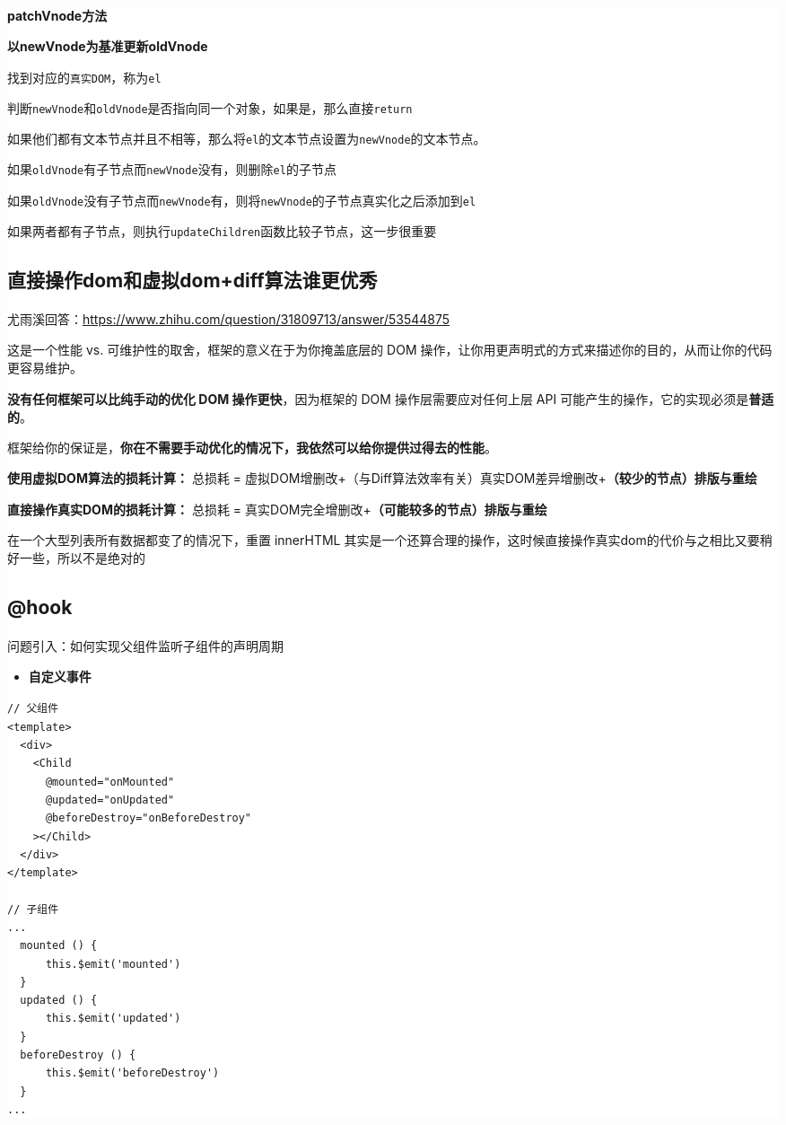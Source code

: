 **patchVnode方法**

**以newVnode为基准更新oldVnode**

找到对应的`真实DOM`，称为`el`

判断`newVnode`和`oldVnode`是否指向同一个对象，如果是，那么直接`return`

如果他们都有文本节点并且不相等，那么将`el`的文本节点设置为`newVnode`的文本节点。

如果`oldVnode`有子节点而`newVnode`没有，则删除`el`的子节点

如果`oldVnode`没有子节点而`newVnode`有，则将`newVnode`的子节点真实化之后添加到`el`

如果两者都有子节点，则执行`updateChildren`函数比较子节点，这一步很重要

## 直接操作dom和虚拟dom+diff算法谁更优秀

尤雨溪回答：https://www.zhihu.com/question/31809713/answer/53544875

这是一个性能 vs. 可维护性的取舍，框架的意义在于为你掩盖底层的 DOM 操作，让你用更声明式的方式来描述你的目的，从而让你的代码更容易维护。

**没有任何框架可以比纯手动的优化 DOM 操作更快**，因为框架的 DOM 操作层需要应对任何上层 API 可能产生的操作，它的实现必须是**普适的**。

框架给你的保证是，**你在不需要手动优化的情况下，我依然可以给你提供过得去的性能**。



**使用虚拟DOM算法的损耗计算：** 总损耗 = 虚拟DOM增删改+（与Diff算法效率有关）真实DOM差异增删改+**（较少的节点）排版与重绘**

**直接操作真实DOM的损耗计算：** 总损耗 = 真实DOM完全增删改+**（可能较多的节点）排版与重绘**



在一个大型列表所有数据都变了的情况下，重置 innerHTML 其实是一个还算合理的操作，这时候直接操作真实dom的代价与之相比又要稍好一些，所以不是绝对的

## @hook

问题引入：如何实现父组件监听子组件的声明周期

- **自定义事件**

```vue
// 父组件
<template>
  <div>
    <Child
      @mounted="onMounted"
      @updated="onUpdated"
      @beforeDestroy="onBeforeDestroy"
    ></Child>
  </div>
</template>

// 子组件
...
  mounted () {
	  this.$emit('mounted')
  }
  updated () {
	  this.$emit('updated')
  }
  beforeDestroy () {
	  this.$emit('beforeDestroy')
  }
...
```
